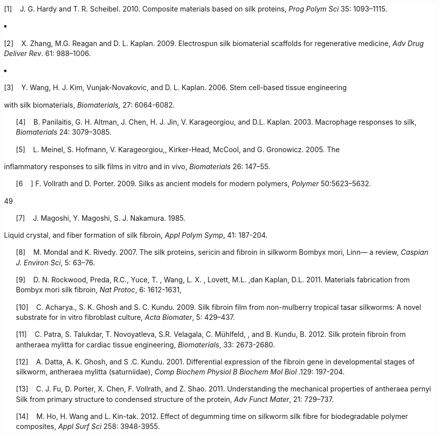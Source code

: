 <p><span class="font4">[1] &nbsp;&nbsp;&nbsp;J. G. Hardy and T. R. Scheibel. 2010. Composite materials based on silk proteins, </span><span class="font4" style="font-style:italic;">Prog Polym Sci</span><span class="font4"> 35: 1093–1115.</span></p></li>
<li>
<p><span class="font4">[2] &nbsp;&nbsp;&nbsp;X. Zhang, M.G. Reagan and D. L. Kaplan. 2009. Electrospun silk biomaterial scaffolds for regenerative medicine, </span><span class="font4" style="font-style:italic;">Adv Drug Deliver Rev</span><span class="font4">. 61: 988–1006.</span></p></li>
<li>
<p><span class="font4">[3] &nbsp;&nbsp;&nbsp;Y. Wang, H. J. Kim, Vunjak-Novakovic, and D. L. Kaplan. 2006. Stem cell-based tissue engineering</span></p></li></ul>
<p><span class="font4">with silk biomaterials, </span><span class="font4" style="font-style:italic;">Biomaterials,</span><span class="font4"> 27: 6064-6082.</span></p>
<ul style="list-style:none;"><li>
<p><span class="font4">[4] &nbsp;&nbsp;&nbsp;B. Panilaitis, G. H. Altman, J. Chen, H. J. Jin, V. Karageorgiou, and D.L. Kaplan. 2003. Macrophage responses to silk, </span><span class="font4" style="font-style:italic;">Biomaterials</span><span class="font4"> 24: 3079–3085.</span></p></li>
<li>
<p><span class="font4">[5] &nbsp;&nbsp;&nbsp;L. Meinel, S. Hofmann, V. Karageorgiou,, Kirker-Head, McCool, and G. Gronowicz. 2005. The</span></p></li></ul>
<p><span class="font4">inflammatory responses to silk films in vitro and in vivo, </span><span class="font4" style="font-style:italic;">Biomaterials</span><span class="font4"> 26: 147–55.</span></p>
<ul style="list-style:none;"><li>
<p><span class="font4">[6 &nbsp;&nbsp;&nbsp;] F. Vollrath and D. Porter. 2009. Silks as ancient models for modern polymers, </span><span class="font4" style="font-style:italic;">Polymer</span><span class="font4"> 50:5623–5632.</span></p></li></ul>
<p><span class="font3">49</span></p>
<ul style="list-style:none;"><li>
<p><span class="font4">[7] &nbsp;&nbsp;&nbsp;J. Magoshi, Y. Magoshi, S. J. Nakamura. 1985.</span></p></li></ul>
<p><span class="font4">Liquid crystal, and fiber formation of silk fibroin, </span><span class="font4" style="font-style:italic;">Appl Polym Symp</span><span class="font4">, 41: 187-204.</span></p>
<ul style="list-style:none;"><li>
<p><span class="font4">[8] &nbsp;&nbsp;&nbsp;M. Mondal and K. Rivedy. 2007. The silk proteins, sericin and fibroin in silkworm Bombyx mori, Linn— a review, </span><span class="font4" style="font-style:italic;">Caspian J. Environ Sci</span><span class="font4">, 5: 63–76.</span></p></li>
<li>
<p><span class="font4">[9] &nbsp;&nbsp;&nbsp;D. N. Rockwood, Preda, R.C., Yuce, T. , Wang, L. X. , Lovett, M.L. ,dan Kaplan, D.L. 2011. Materials fabrication from Bombyx mori silk fibroin, </span><span class="font4" style="font-style:italic;">Nat Protoc</span><span class="font4">, 6: 1612-1631,</span></p></li>
<li>
<p><span class="font4">[10] &nbsp;&nbsp;&nbsp;C. Acharya., S. K. Ghosh and S. C. Kundu. 2009. Silk fibroin film from non-mulberry tropical tasar silkworms: A novel substrate for in vitro fibroblast culture, </span><span class="font4" style="font-style:italic;">Acta Biomater</span><span class="font4">, 5: 429–437.</span></p></li>
<li>
<p><span class="font4">[11] &nbsp;&nbsp;&nbsp;C. Patra, S. Talukdar, T. Novoyatleva, S.R. Velagala, C. Mühlfeld, , and B. Kundu, B. 2012. Silk protein fibroin from antheraea mylitta for cardiac tissue engineering, </span><span class="font4" style="font-style:italic;">Biomaterials</span><span class="font4">, 33: 2673-2680.</span></p></li>
<li>
<p><span class="font4">[12] &nbsp;&nbsp;&nbsp;A. Datta, A. K. Ghosh, and S .C. Kundu. 2001. Differential expression of the fibroin gene in developmental stages of silkworm, antheraea mylitta (saturniidae), </span><span class="font4" style="font-style:italic;">Comp Biochem Physiol B Biochem Mol Biol</span><span class="font4"> .129: 197-204.</span></p></li>
<li>
<p><span class="font4">[13] &nbsp;&nbsp;&nbsp;C. J. Fu, D. Porter, X. Chen, F. Vollrath, and Z. Shao. 2011. Understanding the mechanical properties of antheraea pernyi Silk from primary structure to condensed structure of the protein, </span><span class="font4" style="font-style:italic;">Adv Funct Mater</span><span class="font4">, 21: 729–737.</span></p></li>
<li>
<p><span class="font4">[14] &nbsp;&nbsp;&nbsp;M. Ho, H. Wang and L. Kin-tak. 2012. Effect of degumming time on silkworm silk fibre for biodegradable polymer composites, </span><span class="font4" style="font-style:italic;">Appl Surf Sci </span><span class="font4">258: 3948-3955.</span></p></li>